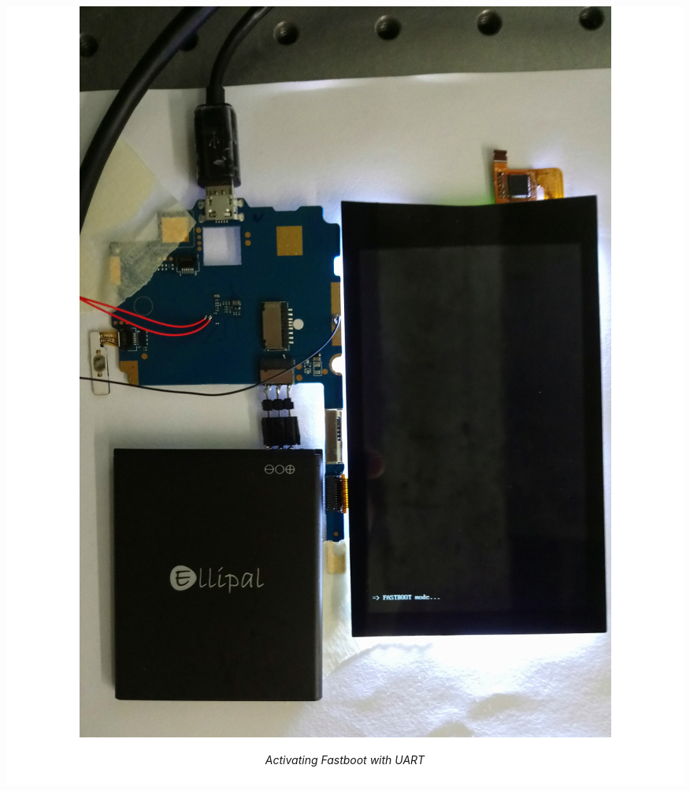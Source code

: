 <p align="center">
<img src="/assets/ellipal/ellipal-fastboot.jpg">
</p>
<center> <i>Activating Fastboot with UART</i> </center><br/>
